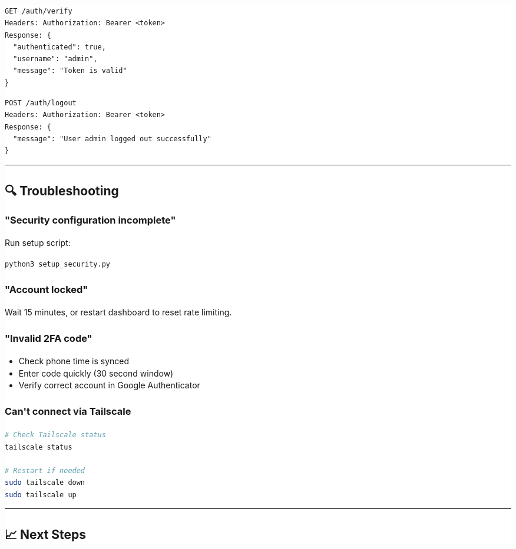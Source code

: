 ```
GET /auth/verify
Headers: Authorization: Bearer <token>
Response: {
  "authenticated": true,
  "username": "admin",
  "message": "Token is valid"
}
```

```
POST /auth/logout
Headers: Authorization: Bearer <token>
Response: {
  "message": "User admin logged out successfully"
}
```

---

## 🔍 Troubleshooting

### "Security configuration incomplete"

Run setup script:
```bash
python3 setup_security.py
```

### "Account locked"

Wait 15 minutes, or restart dashboard to reset rate limiting.

### "Invalid 2FA code"

- Check phone time is synced
- Enter code quickly (30 second window)
- Verify correct account in Google Authenticator

### Can't connect via Tailscale

```bash
# Check Tailscale status
tailscale status

# Restart if needed
sudo tailscale down
sudo tailscale up
```

---

## 📈 Next Steps
